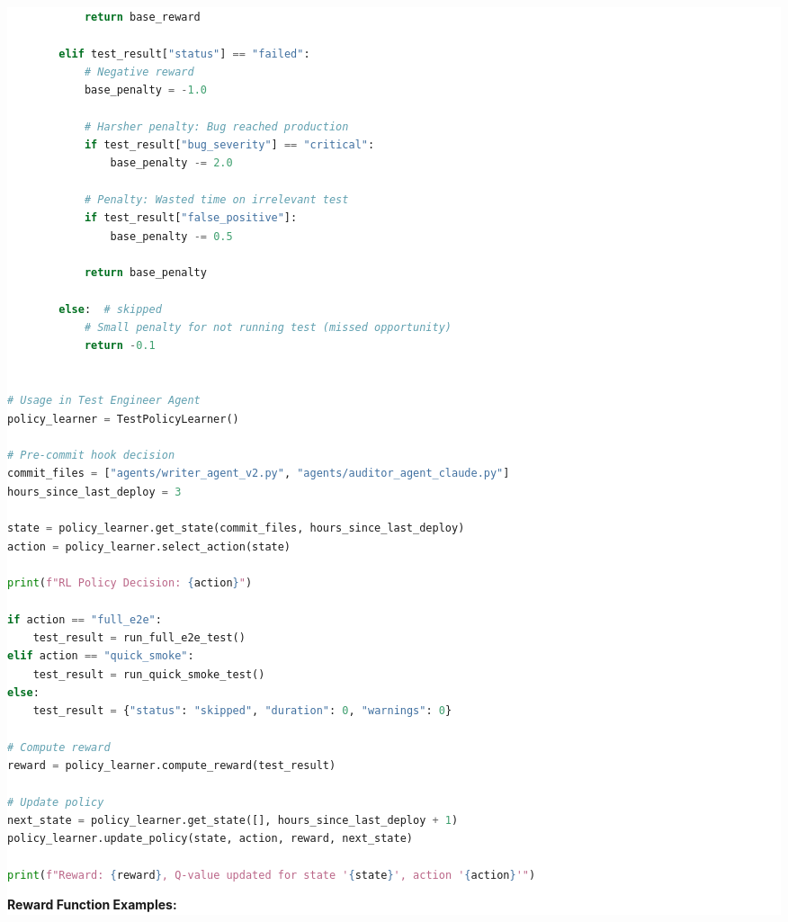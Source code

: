 ```python
            return base_reward

        elif test_result["status"] == "failed":
            # Negative reward
            base_penalty = -1.0

            # Harsher penalty: Bug reached production
            if test_result["bug_severity"] == "critical":
                base_penalty -= 2.0

            # Penalty: Wasted time on irrelevant test
            if test_result["false_positive"]:
                base_penalty -= 0.5

            return base_penalty

        else:  # skipped
            # Small penalty for not running test (missed opportunity)
            return -0.1


# Usage in Test Engineer Agent
policy_learner = TestPolicyLearner()

# Pre-commit hook decision
commit_files = ["agents/writer_agent_v2.py", "agents/auditor_agent_claude.py"]
hours_since_last_deploy = 3

state = policy_learner.get_state(commit_files, hours_since_last_deploy)
action = policy_learner.select_action(state)

print(f"RL Policy Decision: {action}")

if action == "full_e2e":
    test_result = run_full_e2e_test()
elif action == "quick_smoke":
    test_result = run_quick_smoke_test()
else:
    test_result = {"status": "skipped", "duration": 0, "warnings": 0}

# Compute reward
reward = policy_learner.compute_reward(test_result)

# Update policy
next_state = policy_learner.get_state([], hours_since_last_deploy + 1)
policy_learner.update_policy(state, action, reward, next_state)

print(f"Reward: {reward}, Q-value updated for state '{state}', action '{action}'")
```

**Reward Function Examples:**

